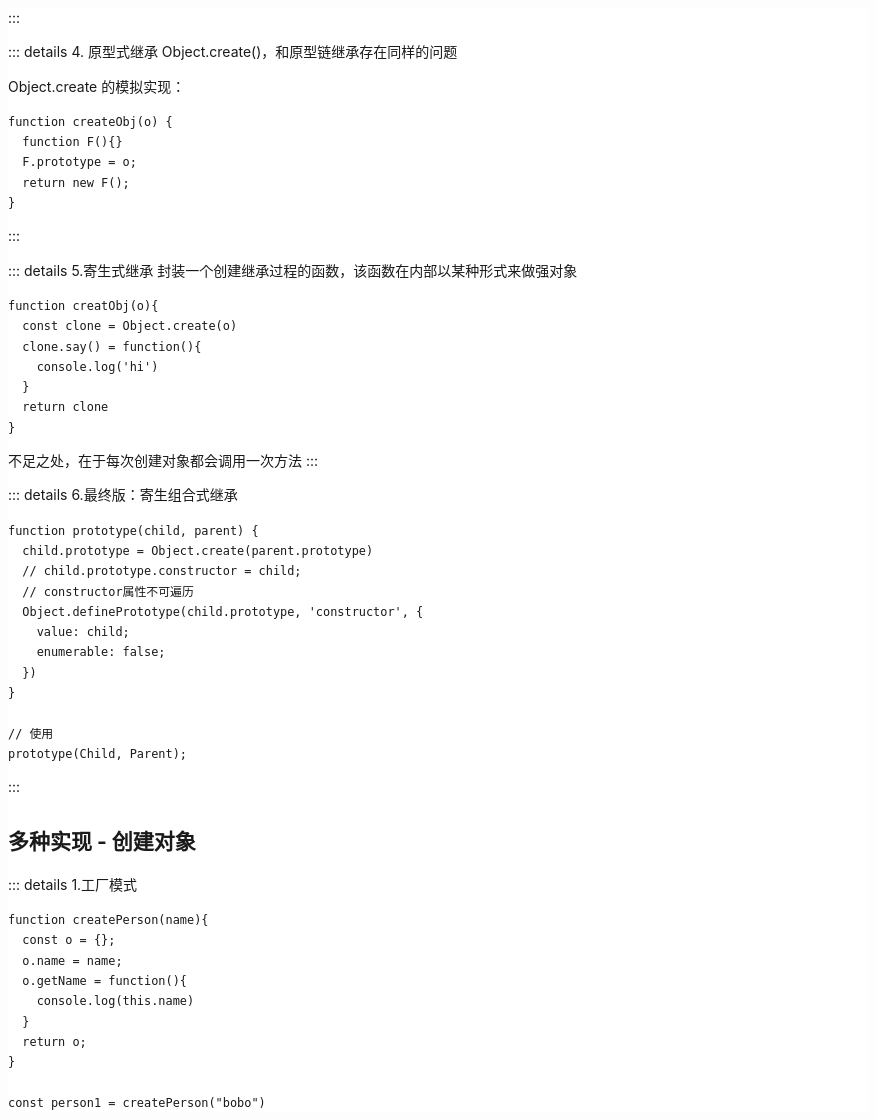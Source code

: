 :::

::: details 4. 原型式继承
Object.create()，和原型链继承存在同样的问题

Object.create 的模拟实现：

```JS
function createObj(o) {
  function F(){}
  F.prototype = o;
  return new F();
}
```

:::

::: details 5.寄生式继承
封装一个创建继承过程的函数，该函数在内部以某种形式来做强对象

```JS
function creatObj(o){
  const clone = Object.create(o)
  clone.say() = function(){
    console.log('hi')
  }
  return clone
}
```

不足之处，在于每次创建对象都会调用一次方法
:::

::: details 6.最终版：寄生组合式继承

```JS
function prototype(child, parent) {
  child.prototype = Object.create(parent.prototype)
  // child.prototype.constructor = child;
  // constructor属性不可遍历
  Object.definePrototype(child.prototype, 'constructor', {
    value: child;
    enumerable: false;
  })
}

// 使用
prototype(Child, Parent);
```

:::

## 多种实现 - 创建对象

::: details 1.工厂模式

```JS
function createPerson(name){
  const o = {};
  o.name = name;
  o.getName = function(){
    console.log(this.name)
  }
  return o;
}

const person1 = createPerson("bobo")
```
